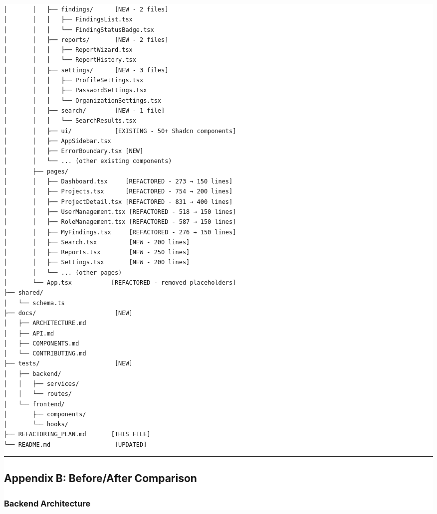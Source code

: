 ```
│       │   ├── findings/      [NEW - 2 files]
│       │   │   ├── FindingsList.tsx
│       │   │   └── FindingStatusBadge.tsx
│       │   ├── reports/       [NEW - 2 files]
│       │   │   ├── ReportWizard.tsx
│       │   │   └── ReportHistory.tsx
│       │   ├── settings/      [NEW - 3 files]
│       │   │   ├── ProfileSettings.tsx
│       │   │   ├── PasswordSettings.tsx
│       │   │   └── OrganizationSettings.tsx
│       │   ├── search/        [NEW - 1 file]
│       │   │   └── SearchResults.tsx
│       │   ├── ui/            [EXISTING - 50+ Shadcn components]
│       │   ├── AppSidebar.tsx
│       │   ├── ErrorBoundary.tsx [NEW]
│       │   └── ... (other existing components)
│       ├── pages/
│       │   ├── Dashboard.tsx     [REFACTORED - 273 → 150 lines]
│       │   ├── Projects.tsx      [REFACTORED - 754 → 200 lines]
│       │   ├── ProjectDetail.tsx [REFACTORED - 831 → 400 lines]
│       │   ├── UserManagement.tsx [REFACTORED - 518 → 150 lines]
│       │   ├── RoleManagement.tsx [REFACTORED - 587 → 150 lines]
│       │   ├── MyFindings.tsx     [REFACTORED - 276 → 150 lines]
│       │   ├── Search.tsx         [NEW - 200 lines]
│       │   ├── Reports.tsx        [NEW - 250 lines]
│       │   ├── Settings.tsx       [NEW - 200 lines]
│       │   └── ... (other pages)
│       └── App.tsx           [REFACTORED - removed placeholders]
├── shared/
│   └── schema.ts
├── docs/                      [NEW]
│   ├── ARCHITECTURE.md
│   ├── API.md
│   ├── COMPONENTS.md
│   └── CONTRIBUTING.md
├── tests/                     [NEW]
│   ├── backend/
│   │   ├── services/
│   │   └── routes/
│   └── frontend/
│       ├── components/
│       └── hooks/
├── REFACTORING_PLAN.md       [THIS FILE]
└── README.md                  [UPDATED]
```

---

## Appendix B: Before/After Comparison

### Backend Architecture
